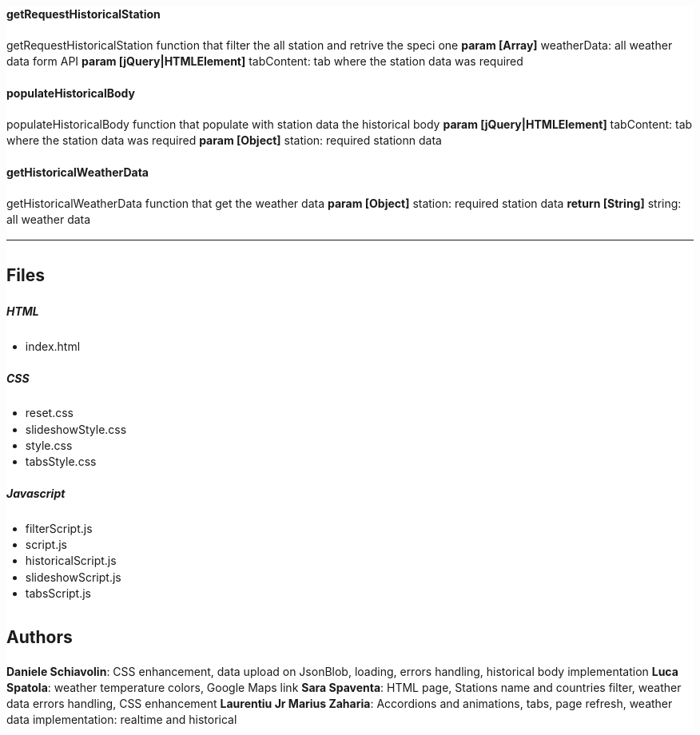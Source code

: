 #### getRequestHistoricalStation
getRequestHistoricalStation function that filter the all station and retrive the speci one
**param [Array]** weatherData: all weather data form API
**param [jQuery|HTMLElement]** tabContent: tab where the station data was required

#### populateHistoricalBody
populateHistoricalBody function that populate with station data the historical body
**param [jQuery|HTMLElement]** tabContent: tab where the station data was required
**param [Object]** station: required stationn data

#### getHistoricalWeatherData
getHistoricalWeatherData function that get the weather data
**param [Object]** station: required station data
**return [String]** string: all weather data

----

## Files
##### HTML
+ index.html

##### CSS
+ reset.css
+ slideshowStyle.css
+ style.css
+ tabsStyle.css

##### Javascript
+ filterScript.js
+ script.js
+ historicalScript.js
+ slideshowScript.js
+ tabsScript.js

## Authors
**Daniele Schiavolin**: CSS enhancement, data upload on JsonBlob, loading, errors handling, historical body implementation
**Luca Spatola**: weather temperature colors, Google Maps link
**Sara Spaventa**: HTML page, Stations name and countries filter, weather data errors handling, CSS enhancement
**Laurentiu Jr Marius Zaharia**: Accordions and animations, tabs, page refresh, weather data implementation: realtime and historical
